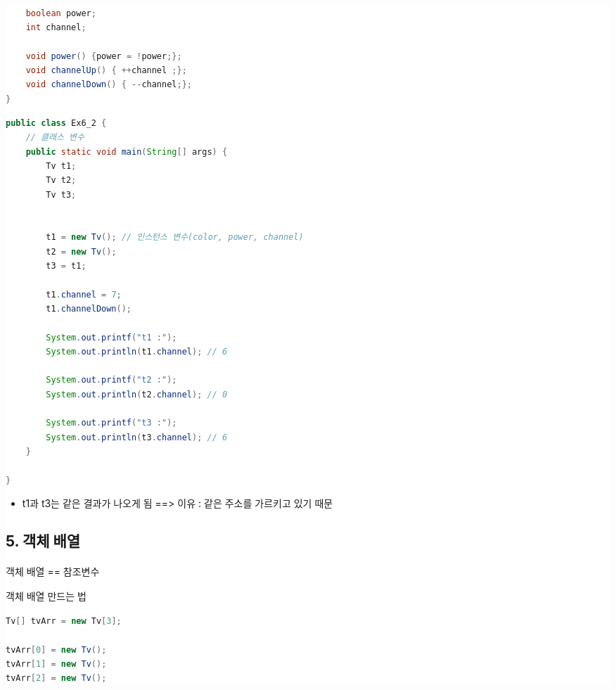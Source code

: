 ```java
    boolean power;
    int channel;

    void power() {power = !power;};
    void channelUp() { ++channel ;};
    void channelDown() { --channel;};
}
```



```java
public class Ex6_2 {
    // 클래스 변수
    public static void main(String[] args) {
        Tv t1;
        Tv t2;
        Tv t3;


        t1 = new Tv(); // 인스턴스 변수(color, power, channel)
        t2 = new Tv();
        t3 = t1;

        t1.channel = 7;
        t1.channelDown();

        System.out.printf("t1 :");
        System.out.println(t1.channel); // 6

        System.out.printf("t2 :");
        System.out.println(t2.channel); // 0

        System.out.printf("t3 :");
        System.out.println(t3.channel); // 6
    }

}
```

- t1과 t3는 같은 결과가 나오게 됨 ==> 이유 : 같은 주소를 가르키고 있기 때문



## 5. 객체 배열

객체 배열 == 참조변수

객체 배열 만드는 법

```java
Tv[] tvArr = new Tv[3];

tvArr[0] = new Tv();
tvArr[1] = new Tv();
tvArr[2] = new Tv();
```

